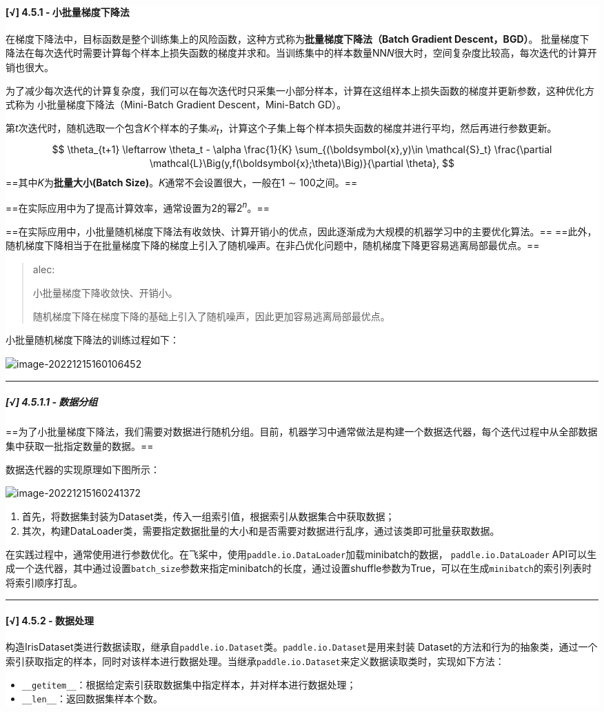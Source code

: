 #### [√] 4.5.1 - 小批量梯度下降法

在梯度下降法中，目标函数是整个训练集上的风险函数，这种方式称为**批量梯度下降法（Batch Gradient Descent，BGD）**。 批量梯度下降法在每次迭代时需要计算每个样本上损失函数的梯度并求和。当训练集中的样本数量NN*N*很大时，空间复杂度比较高，每次迭代的计算开销也很大。

为了减少每次迭代的计算复杂度，我们可以在每次迭代时只采集一小部分样本，计算在这组样本上损失函数的梯度并更新参数，这种优化方式称为 小批量梯度下降法（Mini-Batch Gradient Descent，Mini-Batch GD）。

第$t$次迭代时，随机选取一个包含$K$个样本的子集$\mathcal{B}_t$，计算这个子集上每个样本损失函数的梯度并进行平均，然后再进行参数更新。
$$
\theta_{t+1} \leftarrow \theta_t  - \alpha \frac{1}{K} \sum_{(\boldsymbol{x},y)\in \mathcal{S}_t} \frac{\partial \mathcal{L}\Big(y,f(\boldsymbol{x};\theta)\Big)}{\partial \theta},
$$
==其中$K$为**批量大小(Batch Size)**。$K$通常不会设置很大，一般在$1\sim100$之间。==

==在实际应用中为了提高计算效率，通常设置为2的幂$2^n$。==

==在实际应用中，小批量随机梯度下降法有收敛快、计算开销小的优点，因此逐渐成为大规模的机器学习中的主要优化算法。==
==此外，随机梯度下降相当于在批量梯度下降的梯度上引入了随机噪声。在非凸优化问题中，随机梯度下降更容易逃离局部最优点。==

> alec:
>
> 小批量梯度下降收敛快、开销小。
>
> 随机梯度下降在梯度下降的基础上引入了随机噪声，因此更加容易逃离局部最优点。

小批量随机梯度下降法的训练过程如下：

![image-20221215160106452](https://raw.githubusercontent.com/alec-97/alec-s-images-cloud/master/img2/image-20221215175316781.png)



---

##### [√] 4.5.1.1 - 数据分组

==为了小批量梯度下降法，我们需要对数据进行随机分组。目前，机器学习中通常做法是构建一个数据迭代器，每个迭代过程中从全部数据集中获取一批指定数量的数据。==

数据迭代器的实现原理如下图所示：

![image-20221215160241372](https://raw.githubusercontent.com/alec-97/alec-s-images-cloud/master/img2/image-20221215160106452.png)

1. 首先，将数据集封装为Dataset类，传入一组索引值，根据索引从数据集合中获取数据；
2. 其次，构建DataLoader类，需要指定数据批量的大小和是否需要对数据进行乱序，通过该类即可批量获取数据。

在实践过程中，通常使用进行参数优化。在飞桨中，使用`paddle.io.DataLoader`加载minibatch的数据， `paddle.io.DataLoader` API可以生成一个迭代器，其中通过设置`batch_size`参数来指定minibatch的长度，通过设置shuffle参数为True，可以在生成`minibatch`的索引列表时将索引顺序打乱。

---

#### [√] 4.5.2 - 数据处理

构造IrisDataset类进行数据读取，继承自`paddle.io.Dataset`类。`paddle.io.Dataset`是用来封装 Dataset的方法和行为的抽象类，通过一个索引获取指定的样本，同时对该样本进行数据处理。当继承`paddle.io.Dataset`来定义数据读取类时，实现如下方法：

- `__getitem__`：根据给定索引获取数据集中指定样本，并对样本进行数据处理；
- `__len__`：返回数据集样本个数。
